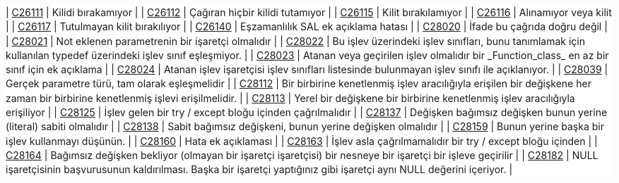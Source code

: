 |                                              [C26111](../code-quality/c26111.md)                                               |                                                   Kilidi bırakamıyor                                                    |
|                                              [C26112](../code-quality/c26112.md)                                               |                                                     Çağıran hiçbir kilidi tutamıyor                                                     |
|                                              [C26115](../code-quality/c26115.md)                                               |                                                       Kilit bırakılamıyor                                                       |
|                                              [C26116](../code-quality/c26116.md)                                               |                                                 Alınamıyor veya kilit                                                  |
|                                              [C26117](../code-quality/c26117.md)                                               |                                                        Tutulmayan kilit bırakılıyor                                                        |
|                                              [C26140](../code-quality/c26140.md)                                               |                                                  Eşzamanlılık SAL ek açıklama hatası                                                   |
|                                              [C28020](../code-quality/c28020.md)                                               |                                               İfade bu çağrıda doğru değil                                               |
|                                              [C28021](../code-quality/c28021.md)                                               |                                           Not eklenen parametrenin bir işaretçi olmalıdır                                           |
|                                              [C28022](../code-quality/c28022.md)                                               |            Bu işlev üzerindeki işlev sınıfları, bunu tanımlamak için kullanılan typedef üzerindeki işlev sınıf eşleşmiyor.            |
|                                              [C28023](../code-quality/c28023.md)                                               |         Atanan veya geçirilen işlev olmalıdır bir \_Function_class\_ en az bir sınıf için ek açıklama         |
|                                              [C28024](../code-quality/c28024.md)                                               | Atanan işlev işaretçisi işlev sınıfları listesinde bulunmayan işlev sınıfı ile açıklanıyor. |
|                                              [C28039](../code-quality/c28039.md)                                               |                                     Gerçek parametre türü, tam olarak eşleşmelidir                                      |
|                                              [C28112](../code-quality/c28112.md)                                               |            Bir birbirine kenetlenmiş işlev aracılığıyla erişilen bir değişkene her zaman bir birbirine kenetlenmiş işlevi erişilmelidir.            |
|                                              [C28113](../code-quality/c28113.md)                                               |                                       Yerel bir değişkene bir birbirine kenetlenmiş işlev aracılığıyla erişiliyor                                        |
|                                              [C28125](../code-quality/c28125.md)                                               |                                     İşlev gelen bir try / except bloğu içinden çağrılmalıdır                                      |
|                                              [C28137](../code-quality/c28137.md)                                               |                                    Değişken bağımsız değişken bunun yerine (literal) sabiti olmalıdır                                     |
|                                              [C28138](../code-quality/c28138.md)                                               |                                          Sabit bağımsız değişkeni, bunun yerine değişken olmalıdır                                           |
|                                              [C28159](../code-quality/c28159.md)                                               |                                              Bunun yerine başka bir işlev kullanmayı düşünün.                                               |
|                                              [C28160](../code-quality/c28160.md)                                               |                                                          Hata ek açıklaması                                                           |
|                                              [C28163](../code-quality/c28163.md)                                               |                                 İşlev asla çağrılmamalıdır bir try / except bloğu içinden                                  |
|                                              [C28164](../code-quality/c28164.md)                                               |             Bağımsız değişken bekliyor (olmayan bir işaretçi işaretçisi) bir nesneye bir işaretçi bir işleve geçirilir             |
|                                              [C28182](../code-quality/c28182.md)                                               |                    NULL işaretçisinin başvurusunun kaldırılması. Başka bir işaretçi yaptığınız gibi işaretçi aynı NULL değerini içeriyor.                     |